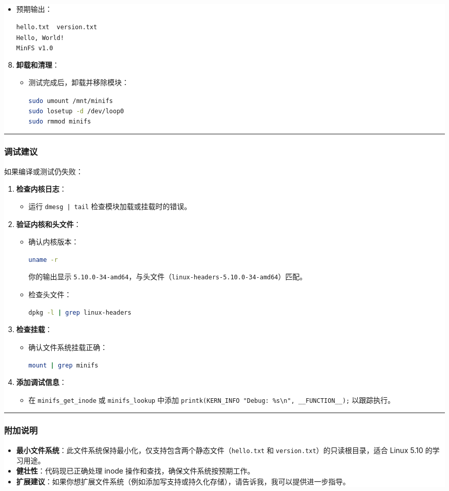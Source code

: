    - 预期输出：

     ```
     hello.txt  version.txt
     Hello, World!
     MinFS v1.0
     ```

8. **卸载和清理**：
   - 测试完成后，卸载并移除模块：

     ```bash
     sudo umount /mnt/minifs
     sudo losetup -d /dev/loop0
     sudo rmmod minifs
     ```

---
### 调试建议

如果编译或测试仍失败：

1. **检查内核日志**：
   - 运行 `dmesg | tail` 检查模块加载或挂载时的错误。

2. **验证内核和头文件**：
   - 确认内核版本：

     ```bash
     uname -r
     ```

     你的输出显示 `5.10.0-34-amd64`，与头文件（`linux-headers-5.10.0-34-amd64`）匹配。

   - 检查头文件：

     ```bash
     dpkg -l | grep linux-headers
     ```

3. **检查挂载**：
   - 确认文件系统挂载正确：

     ```bash
     mount | grep minifs
     ```

4. **添加调试信息**：
   - 在 `minifs_get_inode` 或 `minifs_lookup` 中添加 `printk(KERN_INFO "Debug: %s\n", __FUNCTION__);` 以跟踪执行。

---

### 附加说明

- **最小文件系统**：此文件系统保持最小化，仅支持包含两个静态文件（`hello.txt` 和 `version.txt`）的只读根目录，适合 Linux 5.10 的学习用途。
- **健壮性**：代码现已正确处理 inode 操作和查找，确保文件系统按预期工作。
- **扩展建议**：如果你想扩展文件系统（例如添加写支持或持久化存储），请告诉我，我可以提供进一步指导。
